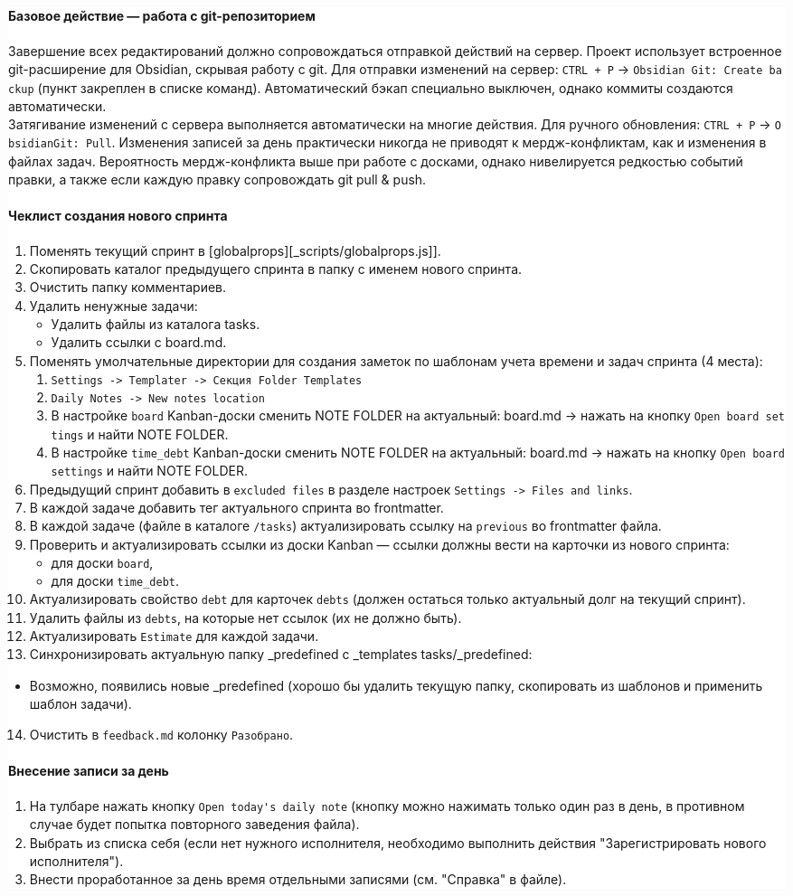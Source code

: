 #### Базовое действие — работа с git-репозиторием

Завершение всех редактирований должно сопровождаться отправкой действий на сервер. Проект использует встроенное git-расширение для Obsidian, скрывая работу с git.
Для отправки изменений на сервер: `CTRL + P` -> `Obsidian Git: Create backup` (пункт закреплен в списке команд). Автоматический бэкап специально выключен, однако коммиты создаются автоматически.  
Затягивание изменений с сервера выполняется автоматически на многие действия. Для ручного обновления: `CTRL + P` -> `ObsidianGit: Pull`.
Изменения записей за день практически никогда не приводят к мердж-конфликтам, как и изменения в файлах задач. Вероятность мердж-конфликта выше при работе с досками, однако нивелируется редкостью событий правки, а также если каждую правку сопровождать git pull & push.

#### Чеклист создания нового спринта

1. Поменять текущий спринт в [globalprops][_scripts/globalprops.js]].
2. Скопировать каталог предыдущего спринта в папку с именем нового спринта.
3. Очистить папку комментариев.
4. Удалить ненужные задачи:
   - Удалить файлы из каталога tasks.
   - Удалить ссылки с board.md.
5. Поменять умолчательные директории для создания заметок по шаблонам учета времени и задач спринта (4 места):
   1. `Settings -> Templater -> Секция Folder Templates`
   2. `Daily Notes -> New notes location`
   3. В настройке `board` Kanban-доски сменить NOTE FOLDER на актуальный:
      board.md -> нажать на кнопку `Open board settings` и найти NOTE FOLDER.
   4. В настройке `time_debt` Kanban-доски сменить NOTE FOLDER на актуальный:
      board.md -> нажать на кнопку `Open board settings` и найти NOTE FOLDER.
6. Предыдущий спринт добавить в `excluded files` в разделе настроек `Settings -> Files and links`.
7. В каждой задаче добавить тег актуального спринта во frontmatter.
8. В каждой задаче (файле в каталоге `/tasks`) актуализировать ссылку на `previous` во frontmatter файла.
9. Проверить и актуализировать ссылки из доски Kanban — ссылки должны вести на карточки из нового спринта:
   - для доски `board`,
   - для доски `time_debt`.
10. Актуализировать свойство `debt` для карточек `debts` (должен остаться только актуальный долг на текущий спринт).
11. Удалить файлы из `debts`, на которые нет ссылок (их не должно быть).
12. Актуализировать `Estimate` для каждой задачи.
13. Синхронизировать актуальную папку _predefined с _templates tasks/_predefined:
   - Возможно, появились новые _predefined (хорошо бы удалить текущую папку, скопировать из шаблонов и применить шаблон задачи).
14. Очистить в `feedback.md` колонку `Разобрано`.

#### Внесение записи за день

1. На тулбаре нажать кнопку `Open today's daily note` (кнопку можно нажимать только один раз в день, в противном случае будет попытка повторного заведения файла).
2. Выбрать из списка себя (если нет нужного исполнителя, необходимо выполнить действия "Зарегистрировать нового исполнителя").
3. Внести проработанное за день время отдельными записями (см. "Справка" в файле).
